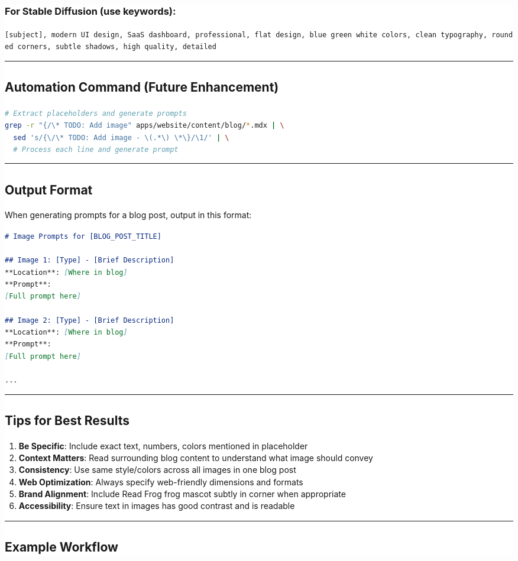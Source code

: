 ### For Stable Diffusion (use keywords):
```
[subject], modern UI design, SaaS dashboard, professional, flat design, blue green white colors, clean typography, rounded corners, subtle shadows, high quality, detailed
```

---

## Automation Command (Future Enhancement)

```bash
# Extract placeholders and generate prompts
grep -r "{/\* TODO: Add image" apps/website/content/blog/*.mdx | \
  sed 's/{\/\* TODO: Add image - \(.*\) \*\}/\1/' | \
  # Process each line and generate prompt
```

---

## Output Format

When generating prompts for a blog post, output in this format:

```markdown
# Image Prompts for [BLOG_POST_TITLE]

## Image 1: [Type] - [Brief Description]
**Location**: [Where in blog]
**Prompt**:
[Full prompt here]

## Image 2: [Type] - [Brief Description]
**Location**: [Where in blog]
**Prompt**:
[Full prompt here]

...
```

---

## Tips for Best Results

1. **Be Specific**: Include exact text, numbers, colors mentioned in placeholder
2. **Context Matters**: Read surrounding blog content to understand what image should convey
3. **Consistency**: Use same style/colors across all images in one blog post
4. **Web Optimization**: Always specify web-friendly dimensions and formats
5. **Brand Alignment**: Include Read Frog frog mascot subtly in corner when appropriate
6. **Accessibility**: Ensure text in images has good contrast and is readable

---

## Example Workflow
